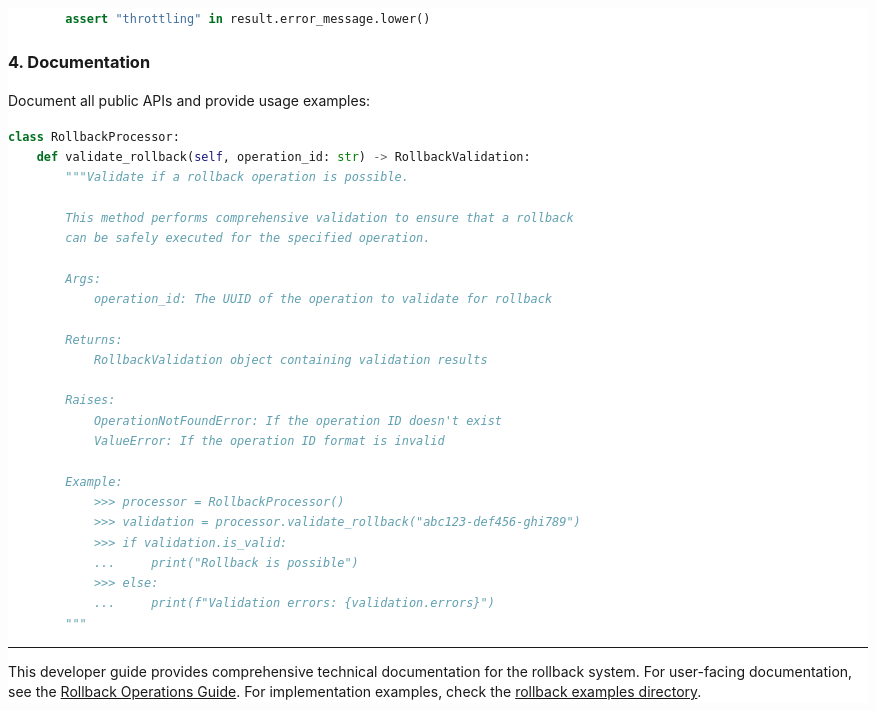 ```python
        assert "throttling" in result.error_message.lower()
```

### 4. Documentation

Document all public APIs and provide usage examples:

```python
class RollbackProcessor:
    def validate_rollback(self, operation_id: str) -> RollbackValidation:
        """Validate if a rollback operation is possible.

        This method performs comprehensive validation to ensure that a rollback
        can be safely executed for the specified operation.

        Args:
            operation_id: The UUID of the operation to validate for rollback

        Returns:
            RollbackValidation object containing validation results

        Raises:
            OperationNotFoundError: If the operation ID doesn't exist
            ValueError: If the operation ID format is invalid

        Example:
            >>> processor = RollbackProcessor()
            >>> validation = processor.validate_rollback("abc123-def456-ghi789")
            >>> if validation.is_valid:
            ...     print("Rollback is possible")
            >>> else:
            ...     print(f"Validation errors: {validation.errors}")
        """
```

---

This developer guide provides comprehensive technical documentation for the rollback system. For user-facing documentation, see the [Rollback Operations Guide](ROLLBACK_OPERATIONS.md). For implementation examples, check the [rollback examples directory](../examples/rollback-operations/).

